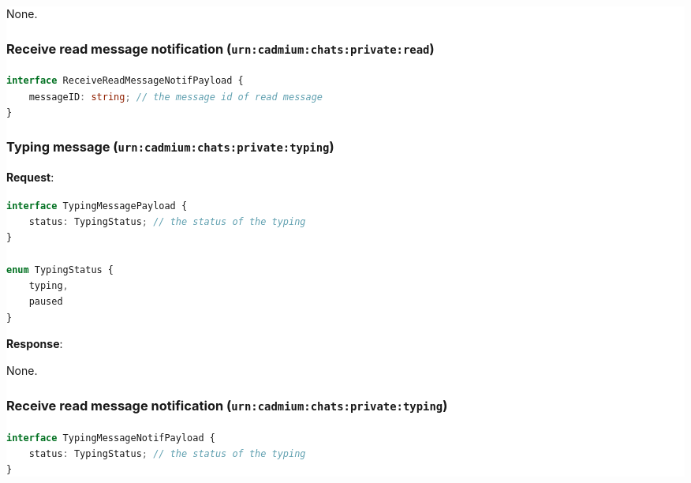 None.

### Receive read message notification (`urn:cadmium:chats:private:read`)

```typescript
interface ReceiveReadMessageNotifPayload {
    messageID: string; // the message id of read message
}
```

### Typing message (`urn:cadmium:chats:private:typing`)

**Request**:

```typescript
interface TypingMessagePayload {
    status: TypingStatus; // the status of the typing
}

enum TypingStatus {
    typing,
    paused
}
```

**Response**:

None.

### Receive read message notification (`urn:cadmium:chats:private:typing`)

```typescript
interface TypingMessageNotifPayload {
    status: TypingStatus; // the status of the typing
}
```
